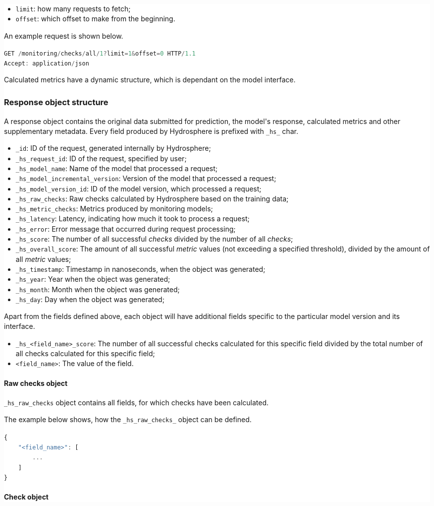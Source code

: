 * `limit`: how many requests to fetch;
* `offset`: which offset to make from the beginning.

An example request is shown below.

```javascript
GET /monitoring/checks/all/1?limit=1&offset=0 HTTP/1.1
Accept: application/json
```

Calculated metrics have a dynamic structure, which is dependant on the model interface.

### Response object structure

A response object contains the original data submitted for prediction, the model's response, calculated metrics and other supplementary metadata. Every field produced by Hydrosphere is prefixed with `_hs_` char.

* `_id`: ID of the request, generated internally by Hydrosphere; 
* `_hs_request_id`: ID of the request, specified by user;
* `_hs_model_name`: Name of the model that processed a request;
* `_hs_model_incremental_version`: Version of the model that processed a request; 
* `_hs_model_version_id`: ID of the model version, which processed a request;
* `_hs_raw_checks`: Raw checks calculated by Hydrosphere based on the training data;
* `_hs_metric_checks`: Metrics produced by monitoring models;
* `_hs_latency`: Latency, indicating how much it took to process a request;
* `_hs_error`: Error message that occurred during request processing; 
* `_hs_score`: The number of all successful _checks_ divided by the number of all _checks_; 
* `_hs_overall_score`: The amount of all successful _metric_ values \(not exceeding a specified threshold\), divided by the amount of all _metric_ values; 
* `_hs_timestamp`: Timestamp in nanoseconds, when the object was generated; 
* `_hs_year`: Year when the object was generated; 
* `_hs_month`: Month when the object was generated;
* `_hs_day`: Day when the object was generated;

Apart from the fields defined above, each object will have additional fields specific to the particular model version and its interface.

* `_hs_<field_name>_score`: The number of all successful checks calculated for this specific field divided by the total number of all checks calculated for this specific field;  
* `<field_name>`: The value of the field.

#### Raw checks object

`_hs_raw_checks` object contains all fields, for which checks have been calculated.

The example below shows, how the `_hs_raw_checks_` object can be defined.

```javascript
{
    "<field_name>": [
        ...
    ]
}
```

#### Check object
